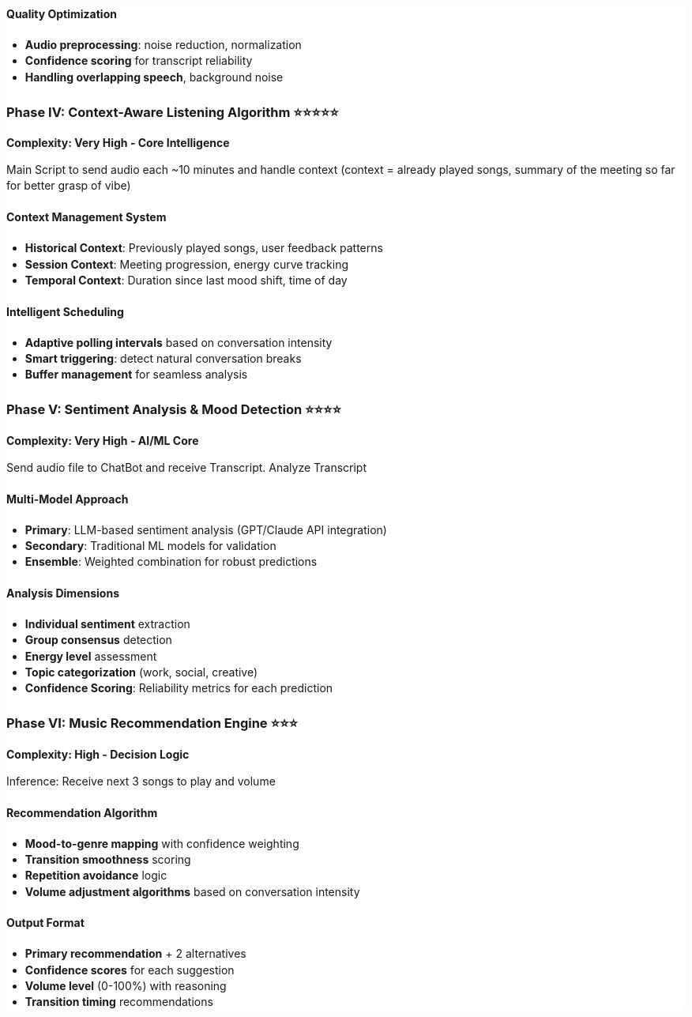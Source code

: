 #### Quality Optimization
- **Audio preprocessing**: noise reduction, normalization
- **Confidence scoring** for transcript reliability
- **Handling overlapping speech**, background noise

### Phase IV: Context-Aware Listening Algorithm ⭐⭐⭐⭐⭐
**Complexity: Very High - Core Intelligence**

Main Script to send audio each ~10 minutes and handle context (context = already played songs, summary of the meeting so far for better grasp of vibe)

#### Context Management System
- **Historical Context**: Previously played songs, user feedback patterns
- **Session Context**: Meeting progression, energy curve tracking
- **Temporal Context**: Duration since last mood shift, time of day

#### Intelligent Scheduling
- **Adaptive polling intervals** based on conversation intensity
- **Smart triggering**: detect natural conversation breaks
- **Buffer management** for seamless analysis

### Phase V: Sentiment Analysis & Mood Detection ⭐⭐⭐⭐
**Complexity: Very High - AI/ML Core**

Send audio file to ChatBot and receive Transcript. Analyze Transcript

#### Multi-Model Approach
- **Primary**: LLM-based sentiment analysis (GPT/Claude API integration)
- **Secondary**: Traditional ML models for validation
- **Ensemble**: Weighted combination for robust predictions

#### Analysis Dimensions
- **Individual sentiment** extraction
- **Group consensus** detection
- **Energy level** assessment
- **Topic categorization** (work, social, creative)
- **Confidence Scoring**: Reliability metrics for each prediction

### Phase VI: Music Recommendation Engine ⭐⭐⭐
**Complexity: High - Decision Logic**

Inference: Receive next 3 songs to play and volume

#### Recommendation Algorithm
- **Mood-to-genre mapping** with confidence weighting
- **Transition smoothness** scoring
- **Repetition avoidance** logic
- **Volume adjustment algorithms** based on conversation intensity

#### Output Format
- **Primary recommendation** + 2 alternatives
- **Confidence scores** for each suggestion
- **Volume level** (0-100%) with reasoning
- **Transition timing** recommendations

